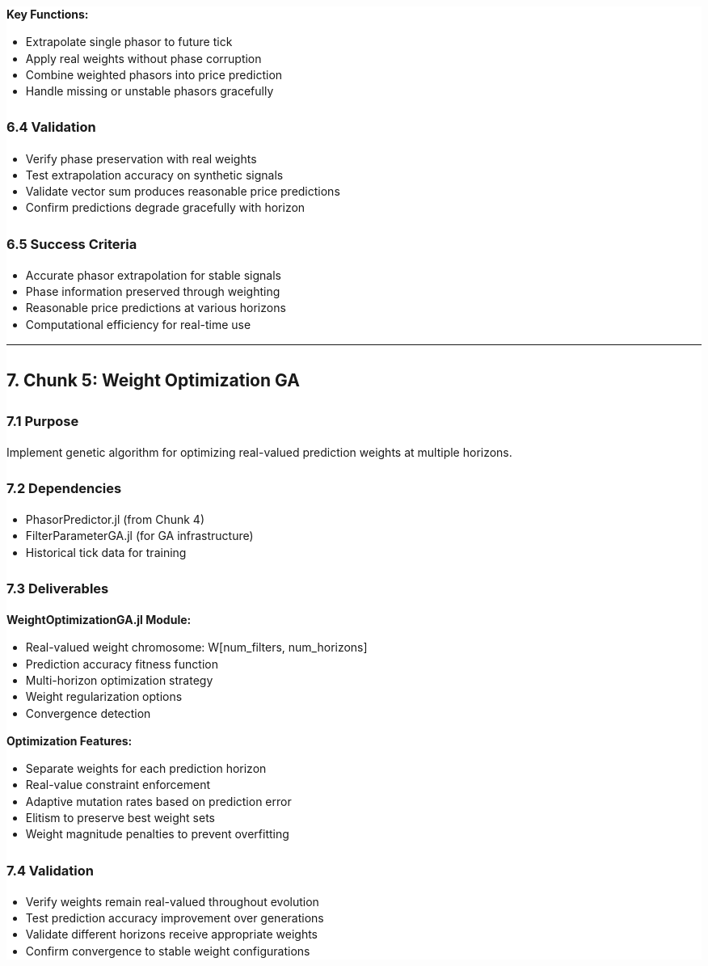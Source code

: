 **Key Functions:**
- Extrapolate single phasor to future tick
- Apply real weights without phase corruption
- Combine weighted phasors into price prediction
- Handle missing or unstable phasors gracefully

### 6.4 Validation
- Verify phase preservation with real weights
- Test extrapolation accuracy on synthetic signals
- Validate vector sum produces reasonable price predictions
- Confirm predictions degrade gracefully with horizon

### 6.5 Success Criteria
- Accurate phasor extrapolation for stable signals
- Phase information preserved through weighting
- Reasonable price predictions at various horizons
- Computational efficiency for real-time use

---

## 7. Chunk 5: Weight Optimization GA

### 7.1 Purpose
Implement genetic algorithm for optimizing real-valued prediction weights at multiple horizons.

### 7.2 Dependencies
- PhasorPredictor.jl (from Chunk 4)
- FilterParameterGA.jl (for GA infrastructure)
- Historical tick data for training

### 7.3 Deliverables

**WeightOptimizationGA.jl Module:**
- Real-valued weight chromosome: W[num_filters, num_horizons]
- Prediction accuracy fitness function
- Multi-horizon optimization strategy
- Weight regularization options
- Convergence detection

**Optimization Features:**
- Separate weights for each prediction horizon
- Real-value constraint enforcement
- Adaptive mutation rates based on prediction error
- Elitism to preserve best weight sets
- Weight magnitude penalties to prevent overfitting

### 7.4 Validation
- Verify weights remain real-valued throughout evolution
- Test prediction accuracy improvement over generations
- Validate different horizons receive appropriate weights
- Confirm convergence to stable weight configurations
